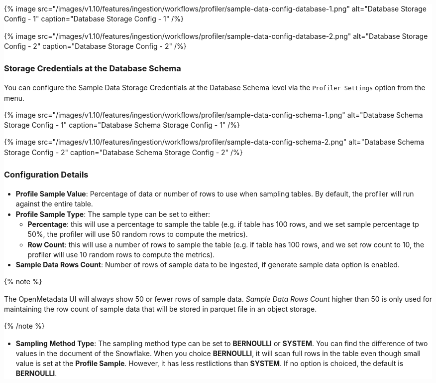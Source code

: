 {% image
  src="/images/v1.10/features/ingestion/workflows/profiler/sample-data-config-database-1.png"
  alt="Database Storage Config - 1"
  caption="Database Storage Config - 1"
 /%}


 {% image
  src="/images/v1.10/features/ingestion/workflows/profiler/sample-data-config-database-2.png"
  alt="Database Storage Config - 2"
  caption="Database Storage Config - 2"
 /%}

### Storage Credentials at the Database Schema

You can configure the Sample Data Storage Credentials at the Database Schema level via the `Profiler Settings` option from the menu.

{% image
  src="/images/v1.10/features/ingestion/workflows/profiler/sample-data-config-schema-1.png"
  alt="Database Schema Storage Config - 1"
  caption="Database Schema Storage Config - 1"
 /%}


 {% image
  src="/images/v1.10/features/ingestion/workflows/profiler/sample-data-config-schema-2.png"
  alt="Database Schema Storage Config - 2"
  caption="Database Schema Storage Config - 2"
 /%}


### Configuration Details


- **Profile Sample Value**: Percentage of data or number of rows to use when sampling tables. By default, the profiler will run against the entire table.
- **Profile Sample Type**: The sample type can be set to either:
    - **Percentage**: this will use a percentage to sample the table (e.g. if table has 100 rows, and we set sample percentage tp 50%, the profiler will use 50 random rows to compute the metrics).
    - **Row Count**: this will use a number of rows to sample the table (e.g. if table has 100 rows, and we set row count to 10, the profiler will use 10 random rows to compute the metrics).
- **Sample Data Rows Count**: Number of rows of sample data to be ingested, if generate sample data option is enabled.

{% note %}

The OpenMetadata UI will always show 50 or fewer rows of sample data. *Sample Data Rows Count* higher than 50 is only used for maintaining the row count of sample data that will be stored in parquet file in an object storage.

{% /note %}

- **Sampling Method Type**: The sampling method type can be set to **BERNOULLI** or **SYSTEM**. You can find the difference of two values in the document of the Snowflake. When you choice **BERNOULLI**, it will scan full rows in the table even though small value is set at the **Profile Sample**. However, it has less restlictions than **SYSTEM**. If no option is choiced, the default is **BERNOULLI**.

